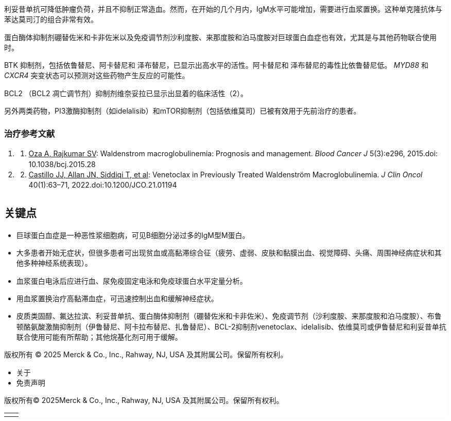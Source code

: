 利妥昔单抗可降低肿瘤负荷，并且不抑制正常造血。然而，在开始的几个月内，IgM水平可能增加，需要进行血浆置换。这种单克隆抗体与苯达莫司汀的组合非常有效。

蛋白酶体抑制剂硼替佐米和卡非佐米以及免疫调节剂沙利度胺、来那度胺和泊马度胺对巨球蛋白血症也有效，尤其是与其他药物联合使用时。

BTK 抑制剂，包括依鲁替尼、阿卡替尼和 泽布替尼，已显示出高水平的活性。阿卡替尼和 泽布替尼的毒性比依鲁替尼低。 _MYD88_ 和 _CXCR4_ 突变状态可以预测对这些药物产生反应的可能性。

BCL2 （BCL2 凋亡调节剂）抑制剂维奈妥拉已显示出显着的临床活性（2）。

另外两类药物，PI3激酶抑制剂（如idelalisib）和mTOR抑制剂（包括依维莫司）已被有效用于先前治疗的患者。

### 治疗参考文献

1. 1. [Oza A, Rajkumar SV](http://www.ncbi.nlm.nih.gov/pmc/articles/PMC4382666/): Waldenstrom macroglobulinemia: Prognosis and management. _Blood Cancer J_ 5(3):e296, 2015.doi: 10.1038/bcj.2015.28

2. 2. [Castillo JJ, Allan JN, Siddiqi T, et al](https://pubmed.ncbi.nlm.nih.gov/34793256/): Venetoclax in Previously Treated Waldenström Macroglobulinemia. _J Clin Oncol_ 40(1):63–71, 2022.doi:10.1200/JCO.21.01194


## 关键点

- 巨球蛋白血症是一种恶性浆细胞病，可见B细胞分泌过多的IgM型M蛋白。

- 大多患者开始无症状，但很多患者可出现贫血或高黏滞综合征（疲劳、虚弱、皮肤和黏膜出血、视觉障碍、头痛、周围神经病症状和其他多种神经系统表现）。

- 血浆蛋白电泳后应进行血、尿免疫固定电泳和免疫球蛋白水平定量分析。

- 用血浆置换治疗高黏滞血症，可迅速控制出血和缓解神经症状。

- 皮质类固醇、氟达拉滨、利妥昔单抗、蛋白酶体抑制剂（硼替佐米和卡非佐米）、免疫调节剂（沙利度胺、来那度胺和泊马度胺）、布鲁顿酪氨酸激酶抑制剂（伊鲁替尼、阿卡拉布替尼、扎鲁替尼）、BCL-2抑制剂venetoclax、idelalisib、依维莫司或伊鲁替尼和利妥昔单抗联合使用可能有所帮助；其他烷基化剂可用于缓解。




版权所有 © 2025
Merck & Co., Inc., Rahway, NJ, USA 及其附属公司。保留所有权利。

- 关于
- 免责声明

版权所有© 2025Merck & Co., Inc., Rahway, NJ, USA 及其附属公司。保留所有权利。

|     |     |
| --- | --- |
|  |  |
